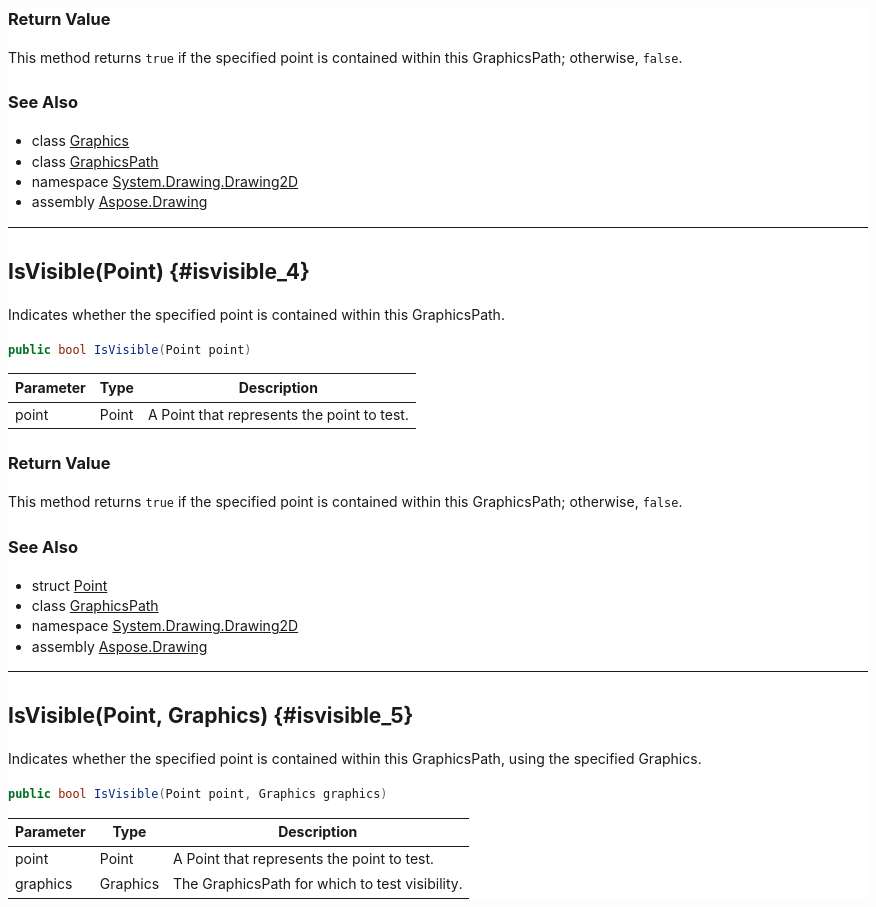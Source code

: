 ### Return Value

This method returns `true` if the specified point is contained within this GraphicsPath; otherwise, `false`.

### See Also

* class [Graphics](../../../system.drawing/graphics/)
* class [GraphicsPath](../)
* namespace [System.Drawing.Drawing2D](../../graphicspath/)
* assembly [Aspose.Drawing](../../../)

---

## IsVisible(Point) {#isvisible_4}

Indicates whether the specified point is contained within this GraphicsPath.

```csharp
public bool IsVisible(Point point)
```

| Parameter | Type | Description |
| --- | --- | --- |
| point | Point | A Point that represents the point to test. |

### Return Value

This method returns `true` if the specified point is contained within this GraphicsPath; otherwise, `false`.

### See Also

* struct [Point](../../../system.drawing/point/)
* class [GraphicsPath](../)
* namespace [System.Drawing.Drawing2D](../../graphicspath/)
* assembly [Aspose.Drawing](../../../)

---

## IsVisible(Point, Graphics) {#isvisible_5}

Indicates whether the specified point is contained within this GraphicsPath, using the specified Graphics.

```csharp
public bool IsVisible(Point point, Graphics graphics)
```

| Parameter | Type | Description |
| --- | --- | --- |
| point | Point | A Point that represents the point to test. |
| graphics | Graphics | The GraphicsPath for which to test visibility. |
